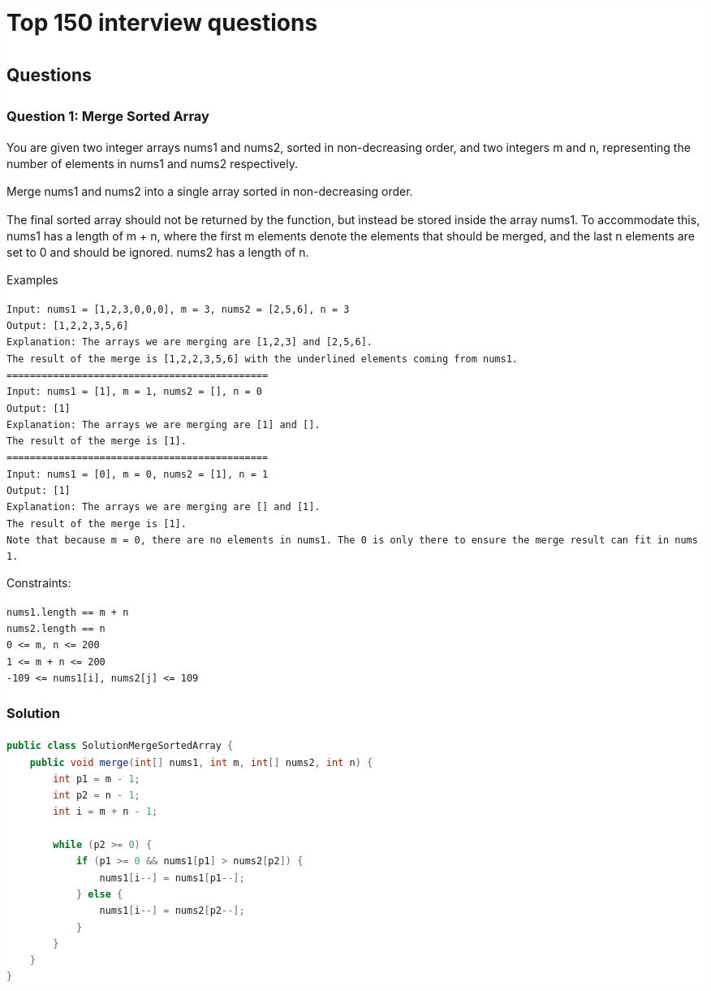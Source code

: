 # Top 150 interview questions

## Questions

### Question 1: Merge Sorted Array

You are given two integer arrays nums1 and nums2, sorted in non-decreasing order, and two integers m and n, representing the number of elements in nums1 and nums2 respectively.

Merge nums1 and nums2 into a single array sorted in non-decreasing order.

The final sorted array should not be returned by the function, but instead be stored inside the array nums1. To accommodate this, nums1 has a length of m + n, where the first m elements denote the elements that should be merged, and the last n elements are set to 0 and should be ignored. nums2 has a length of n.

Examples

```texttext
Input: nums1 = [1,2,3,0,0,0], m = 3, nums2 = [2,5,6], n = 3
Output: [1,2,2,3,5,6]
Explanation: The arrays we are merging are [1,2,3] and [2,5,6].
The result of the merge is [1,2,2,3,5,6] with the underlined elements coming from nums1.
=============================================
Input: nums1 = [1], m = 1, nums2 = [], n = 0
Output: [1]
Explanation: The arrays we are merging are [1] and [].
The result of the merge is [1].
=============================================
Input: nums1 = [0], m = 0, nums2 = [1], n = 1
Output: [1]
Explanation: The arrays we are merging are [] and [1].
The result of the merge is [1].
Note that because m = 0, there are no elements in nums1. The 0 is only there to ensure the merge result can fit in nums1.
```

Constraints:

```text
nums1.length == m + n
nums2.length == n
0 <= m, n <= 200
1 <= m + n <= 200
-109 <= nums1[i], nums2[j] <= 109
```

### Solution

```java
public class SolutionMergeSortedArray {
    public void merge(int[] nums1, int m, int[] nums2, int n) {
        int p1 = m - 1;
        int p2 = n - 1;
        int i = m + n - 1;

        while (p2 >= 0) {
            if (p1 >= 0 && nums1[p1] > nums2[p2]) {
                nums1[i--] = nums1[p1--];
            } else {
                nums1[i--] = nums2[p2--];
            }
        }
    }
}
```